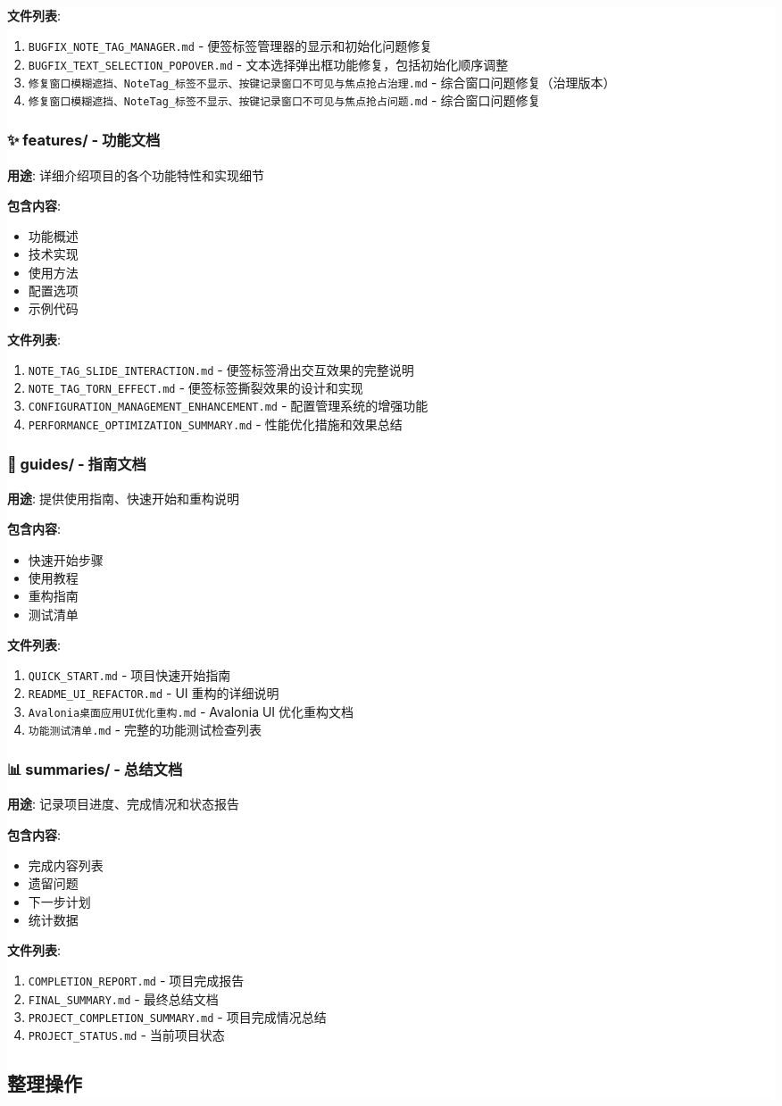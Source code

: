 **文件列表**:
1. `BUGFIX_NOTE_TAG_MANAGER.md` - 便签标签管理器的显示和初始化问题修复
2. `BUGFIX_TEXT_SELECTION_POPOVER.md` - 文本选择弹出框功能修复，包括初始化顺序调整
3. `修复窗口模糊遮挡、NoteTag_标签不显示、按键记录窗口不可见与焦点抢占治理.md` - 综合窗口问题修复（治理版本）
4. `修复窗口模糊遮挡、NoteTag_标签不显示、按键记录窗口不可见与焦点抢占问题.md` - 综合窗口问题修复

### ✨ features/ - 功能文档
**用途**: 详细介绍项目的各个功能特性和实现细节

**包含内容**:
- 功能概述
- 技术实现
- 使用方法
- 配置选项
- 示例代码

**文件列表**:
1. `NOTE_TAG_SLIDE_INTERACTION.md` - 便签标签滑出交互效果的完整说明
2. `NOTE_TAG_TORN_EFFECT.md` - 便签标签撕裂效果的设计和实现
3. `CONFIGURATION_MANAGEMENT_ENHANCEMENT.md` - 配置管理系统的增强功能
4. `PERFORMANCE_OPTIMIZATION_SUMMARY.md` - 性能优化措施和效果总结

### 📖 guides/ - 指南文档
**用途**: 提供使用指南、快速开始和重构说明

**包含内容**:
- 快速开始步骤
- 使用教程
- 重构指南
- 测试清单

**文件列表**:
1. `QUICK_START.md` - 项目快速开始指南
2. `README_UI_REFACTOR.md` - UI 重构的详细说明
3. `Avalonia桌面应用UI优化重构.md` - Avalonia UI 优化重构文档
4. `功能测试清单.md` - 完整的功能测试检查列表

### 📊 summaries/ - 总结文档
**用途**: 记录项目进度、完成情况和状态报告

**包含内容**:
- 完成内容列表
- 遗留问题
- 下一步计划
- 统计数据

**文件列表**:
1. `COMPLETION_REPORT.md` - 项目完成报告
2. `FINAL_SUMMARY.md` - 最终总结文档
3. `PROJECT_COMPLETION_SUMMARY.md` - 项目完成情况总结
4. `PROJECT_STATUS.md` - 当前项目状态

## 整理操作
